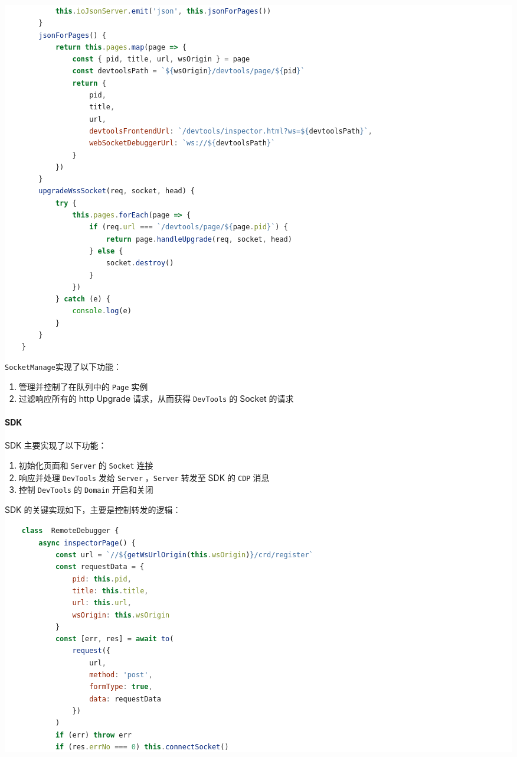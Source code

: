 ```js
            this.ioJsonServer.emit('json', this.jsonForPages())
        }
        jsonForPages() {
            return this.pages.map(page => {
                const { pid, title, url, wsOrigin } = page
                const devtoolsPath = `${wsOrigin}/devtools/page/${pid}`
                return {
                    pid,
                    title,
                    url,
                    devtoolsFrontendUrl: `/devtools/inspector.html?ws=${devtoolsPath}`,
                    webSocketDebuggerUrl: `ws://${devtoolsPath}`
                }
            })
        }
        upgradeWssSocket(req, socket, head) {
            try {
                this.pages.forEach(page => {
                    if (req.url === `/devtools/page/${page.pid}`) {
                        return page.handleUpgrade(req, socket, head)
                    } else {
                        socket.destroy()
                    }
                })
            } catch (e) {
                console.log(e)
            }
        }
    }
```

`SocketManage`实现了以下功能：

1. 管理并控制了在队列中的 `Page` 实例
2. 过滤响应所有的 http Upgrade 请求，从而获得 `DevTools` 的 Socket 的请求

#### SDK

SDK 主要实现了以下功能：

1. 初始化页面和 `Server` 的 `Socket` 连接
2. 响应并处理 `DevTools` 发给 `Server` ，`Server` 转发至 SDK 的 `CDP` 消息
3. 控制 `DevTools` 的 `Domain` 开启和关闭

SDK 的关键实现如下，主要是控制转发的逻辑：

```js
    class  RemoteDebugger {
        async inspectorPage() {
            const url = `//${getWsUrlOrigin(this.wsOrigin)}/crd/register`
            const requestData = {
                pid: this.pid,
                title: this.title,
                url: this.url,
                wsOrigin: this.wsOrigin
            }
            const [err, res] = await to(
                request({
                    url,
                    method: 'post',
                    formType: true,
                    data: requestData
                })
            )
            if (err) throw err
            if (res.errNo === 0) this.connectSocket()
```